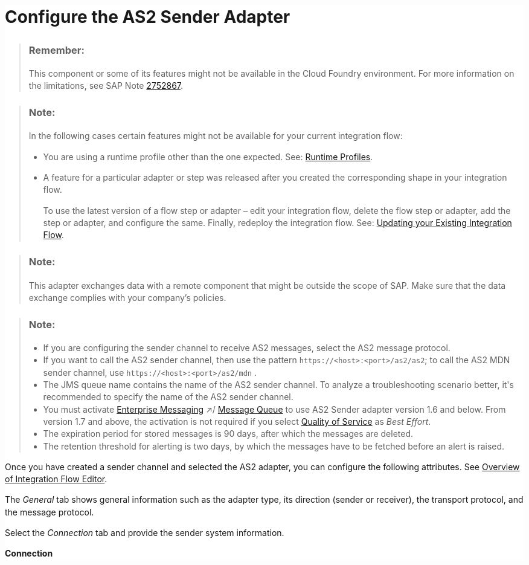 

# Configure the AS2 Sender Adapter

> ### Remember:  
> This component or some of its features might not be available in the Cloud Foundry environment. For more information on the limitations, see SAP Note [2752867](https://me.sap.com/notes/2752867).

> ### Note:  
> In the following cases certain features might not be available for your current integration flow:
> 
> -   You are using a runtime profile other than the one expected. See: [Runtime Profiles](IntegrationSettings/runtime-profiles-8007daa.md).
> 
> -   A feature for a particular adapter or step was released after you created the corresponding shape in your integration flow.
> 
>     To use the latest version of a flow step or adapter – edit your integration flow, delete the flow step or adapter, add the step or adapter, and configure the same. Finally, redeploy the integration flow. See: [Updating your Existing Integration Flow](updating-your-existing-integration-flow-1f9e879.md).

> ### Note:  
> This adapter exchanges data with a remote component that might be outside the scope of SAP. Make sure that the data exchange complies with your company’s policies.

> ### Note:  
> -   If you are configuring the sender channel to receive AS2 messages, select the AS2 message protocol.
> -   If you want to call the AS2 sender channel, then use the pattern `https://<host>:<port>/as2/as2`; to call the AS2 MDN sender channel, use `https://<host>:<port>/as2/mdn` .
> -   The JMS queue name contains the name of the AS2 sender channel. To analyze a troubleshooting scenario better, it's recommended to specify the name of the AS2 sender channel.
> -   You must activate [Enterprise Messaging](https://help.sap.com/viewer/368c481cd6954bdfa5d0435479fd4eaf/Cloud/en-US/a74cddceacb34abb958e817c1f6782d2.html "Activate SAP Event Mesh.") :arrow_upper_right:/ [Message Queue](managing-message-queues-cdcce24.md) to use AS2 Sender adapter version 1.6 and below. From version 1.7 and above, the activation is not required if you select [Quality of Service](configure-the-as2-sender-adapter-5d7ee17.md#loio5d7ee17e554841df8ef355413b88e056__table_m23_m42_n2b) as *Best Effort*.
> -   The expiration period for stored messages is 90 days, after which the messages are deleted.
> -   The retention threshold for alerting is two days, by which the messages have to be fetched before an alert is raised.

Once you have created a sender channel and selected the AS2 adapter, you can configure the following attributes. See [Overview of Integration Flow Editor](overview-of-integration-flow-editor-db10beb.md).

The *General* tab shows general information such as the adapter type, its direction \(sender or receiver\), the transport protocol, and the message protocol.

Select the *Connection* tab and provide the sender system information.

**Connection**
